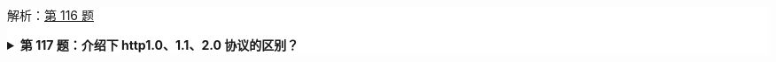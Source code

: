 解析：[第 116 题](https://github.com/Advanced-Frontend/Daily-Interview-Question/issues/229)

</details>

<b><details><summary>第 117 题：介绍下 http1.0、1.1、2.0 协议的区别？</summary></details>
